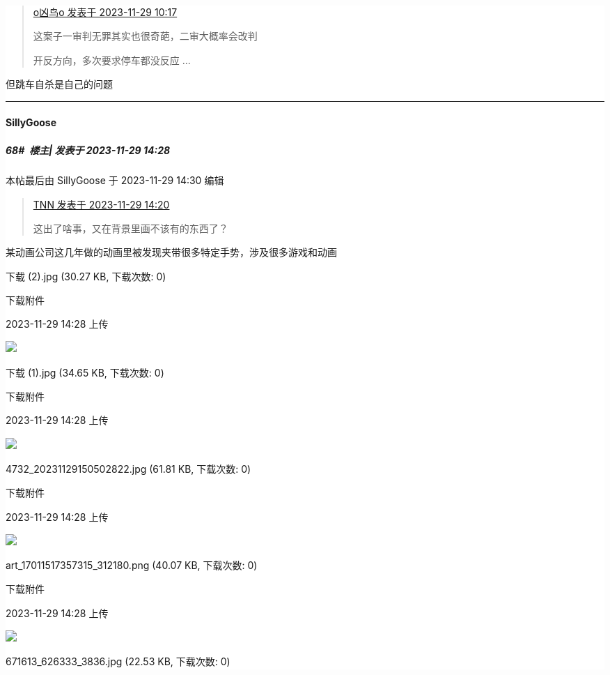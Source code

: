 <blockquote><a href="httphttps://bbs.saraba1st.com/2b/forum.php?mod=redirect&amp;goto=findpost&amp;pid=63167955&amp;ptid=2162295" target="_blank">o凶鸟o 发表于 2023-11-29 10:17</a>

这案子一审判无罪其实也很奇葩，二审大概率会改判

开反方向，多次要求停车都没反应 ...</blockquote>
但跳车自杀是自己的问题


*****

####  SillyGoose  
##### 68#         楼主| 发表于 2023-11-29 14:28

 本帖最后由 SillyGoose 于 2023-11-29 14:30 编辑 
<blockquote><a href="httphttps://bbs.saraba1st.com/2b/forum.php?mod=redirect&amp;goto=findpost&amp;pid=63170684&amp;ptid=2162295" target="_blank">TNN 发表于 2023-11-29 14:20</a>

这出了啥事，又在背景里画不该有的东西了？</blockquote>
某动画公司这几年做的动画里被发现夹带很多特定手势，涉及很多游戏和动画

下载 (2).jpg
(30.27 KB, 下载次数: 0)

下载附件

2023-11-29 14:28 上传

<img src="https://img.saraba1st.com/forum/202311/29/142841g3nhoe5me98jey3g.jpg" referrerpolicy="no-referrer">

下载 (1).jpg
(34.65 KB, 下载次数: 0)

下载附件

2023-11-29 14:28 上传

<img src="https://img.saraba1st.com/forum/202311/29/142841ie9glfuf2fsgmgne.jpg" referrerpolicy="no-referrer">

4732_20231129150502822.jpg
(61.81 KB, 下载次数: 0)

下载附件

2023-11-29 14:28 上传

<img src="https://img.saraba1st.com/forum/202311/29/142842ocn6cdznn4poyczq.jpg" referrerpolicy="no-referrer">

art_17011517357315_312180.png
(40.07 KB, 下载次数: 0)

下载附件

2023-11-29 14:28 上传

<img src="https://img.saraba1st.com/forum/202311/29/142842edrdnedm0m6e5jnm.png" referrerpolicy="no-referrer">

671613_626333_3836.jpg
(22.53 KB, 下载次数: 0)
